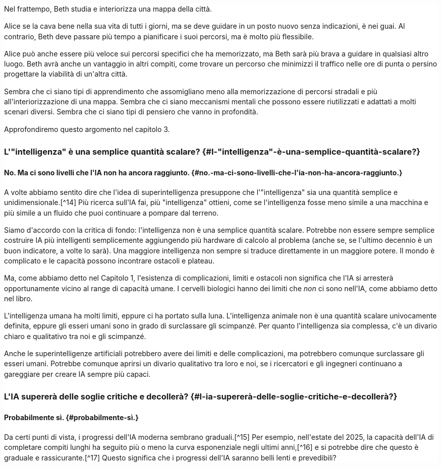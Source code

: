 Nel frattempo, Beth studia e interiorizza una mappa della città. 

Alice se la cava bene nella sua vita di tutti i giorni, ma se deve guidare in un posto nuovo senza indicazioni, è nei guai. Al contrario, Beth deve passare più tempo a pianificare i suoi percorsi, ma è molto più flessibile.

Alice può anche essere più veloce sui percorsi specifici che ha memorizzato, ma Beth sarà più brava a guidare in qualsiasi altro luogo. Beth avrà anche un vantaggio in altri compiti, come trovare un percorso che minimizzi il traffico nelle ore di punta o persino progettare la viabilità di un'altra città.

Sembra che ci siano tipi di apprendimento che assomigliano meno alla memorizzazione di percorsi stradali e più all'interiorizzazione di una mappa. Sembra che ci siano meccanismi mentali che possono essere riutilizzati e adattati a molti scenari diversi. Sembra che ci siano tipi di pensiero che vanno in profondità.

Approfondiremo questo argomento nel capitolo 3.

### L'"intelligenza" è una semplice quantità scalare? {#l-"intelligenza"-è-una-semplice-quantità-scalare?}

#### **No. Ma ci sono livelli che l'IA non ha ancora raggiunto.** {#no.-ma-ci-sono-livelli-che-l'ia-non-ha-ancora-raggiunto.}

A volte abbiamo sentito dire che l'idea di superintelligenza presuppone che l'"intelligenza" sia una quantità semplice e unidimensionale.[^14] Più ricerca sull'IA fai, più "intelligenza" ottieni, come se l'intelligenza fosse meno simile a una macchina e più simile a un fluido che puoi continuare a pompare dal terreno.

Siamo d'accordo con la critica di fondo: l'intelligenza non è una semplice quantità scalare. Potrebbe non essere sempre semplice costruire IA più intelligenti semplicemente aggiungendo più hardware di calcolo al problema (anche se, se l'ultimo decennio è un buon indicatore, a volte lo sarà). Una maggiore intelligenza non sempre si traduce direttamente in un maggiore potere. Il mondo è complicato e le capacità possono incontrare ostacoli e plateau.

Ma, come abbiamo detto nel Capitolo 1, l'esistenza di complicazioni, limiti e ostacoli non significa che l'IA si arresterà opportunamente vicino al range di capacità umane. I cervelli biologici hanno dei limiti che *non* ci sono nell'IA, come abbiamo detto nel libro.

L'intelligenza umana ha molti limiti, eppure ci ha portato sulla luna. L'intelligenza animale non è una quantità scalare univocamente definita, eppure gli esseri umani sono in grado di surclassare gli scimpanzé. Per quanto l'intelligenza sia complessa, c'è un divario chiaro e qualitativo tra noi e gli scimpanzé.

Anche le superintelligenze artificiali potrebbero avere dei limiti e delle complicazioni, ma potrebbero comunque surclassare gli esseri umani. Potrebbe comunque aprirsi un divario qualitativo tra loro e noi, se i ricercatori e gli ingegneri continuano a gareggiare per creare IA sempre più capaci.

### L'IA supererà delle soglie critiche e decollerà? {#l-ia-supererà-delle-soglie-critiche-e-decollerà?}

#### **Probabilmente sì.** {#probabilmente-sì.}

Da certi punti di vista, i progressi dell'IA moderna sembrano graduali.[^15] Per esempio, nell'estate del 2025, la capacità dell'IA di completare compiti lunghi ha seguito più o meno la curva esponenziale negli ultimi anni,[^16] e si potrebbe dire che questo è graduale e rassicurante.[^17] Questo significa che i progressi dell'IA saranno belli lenti e prevedibili?
